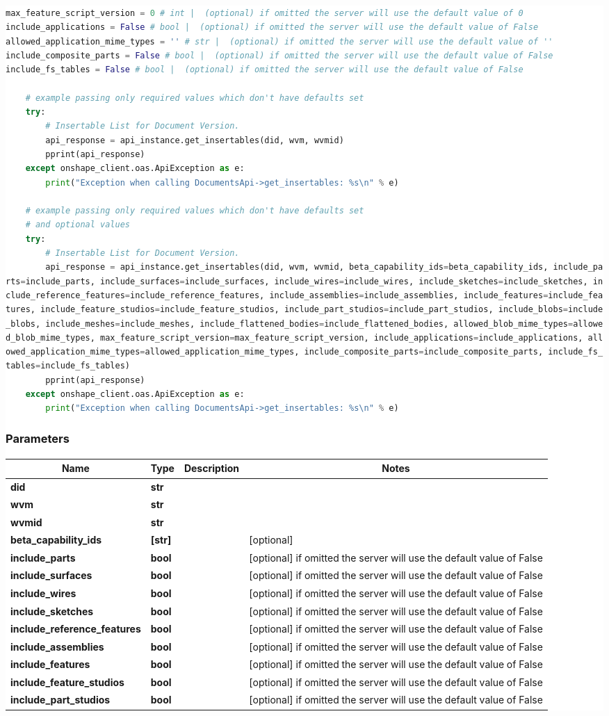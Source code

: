 ```python
max_feature_script_version = 0 # int |  (optional) if omitted the server will use the default value of 0
include_applications = False # bool |  (optional) if omitted the server will use the default value of False
allowed_application_mime_types = '' # str |  (optional) if omitted the server will use the default value of ''
include_composite_parts = False # bool |  (optional) if omitted the server will use the default value of False
include_fs_tables = False # bool |  (optional) if omitted the server will use the default value of False

    # example passing only required values which don't have defaults set
    try:
        # Insertable List for Document Version.
        api_response = api_instance.get_insertables(did, wvm, wvmid)
        pprint(api_response)
    except onshape_client.oas.ApiException as e:
        print("Exception when calling DocumentsApi->get_insertables: %s\n" % e)

    # example passing only required values which don't have defaults set
    # and optional values
    try:
        # Insertable List for Document Version.
        api_response = api_instance.get_insertables(did, wvm, wvmid, beta_capability_ids=beta_capability_ids, include_parts=include_parts, include_surfaces=include_surfaces, include_wires=include_wires, include_sketches=include_sketches, include_reference_features=include_reference_features, include_assemblies=include_assemblies, include_features=include_features, include_feature_studios=include_feature_studios, include_part_studios=include_part_studios, include_blobs=include_blobs, include_meshes=include_meshes, include_flattened_bodies=include_flattened_bodies, allowed_blob_mime_types=allowed_blob_mime_types, max_feature_script_version=max_feature_script_version, include_applications=include_applications, allowed_application_mime_types=allowed_application_mime_types, include_composite_parts=include_composite_parts, include_fs_tables=include_fs_tables)
        pprint(api_response)
    except onshape_client.oas.ApiException as e:
        print("Exception when calling DocumentsApi->get_insertables: %s\n" % e)
```

### Parameters

Name | Type | Description  | Notes
------------- | ------------- | ------------- | -------------
 **did** | **str**|  |
 **wvm** | **str**|  |
 **wvmid** | **str**|  |
 **beta_capability_ids** | **[str]**|  | [optional]
 **include_parts** | **bool**|  | [optional] if omitted the server will use the default value of False
 **include_surfaces** | **bool**|  | [optional] if omitted the server will use the default value of False
 **include_wires** | **bool**|  | [optional] if omitted the server will use the default value of False
 **include_sketches** | **bool**|  | [optional] if omitted the server will use the default value of False
 **include_reference_features** | **bool**|  | [optional] if omitted the server will use the default value of False
 **include_assemblies** | **bool**|  | [optional] if omitted the server will use the default value of False
 **include_features** | **bool**|  | [optional] if omitted the server will use the default value of False
 **include_feature_studios** | **bool**|  | [optional] if omitted the server will use the default value of False
 **include_part_studios** | **bool**|  | [optional] if omitted the server will use the default value of False